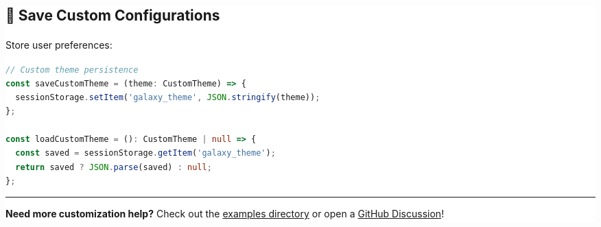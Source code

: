 ## 💾 Save Custom Configurations

Store user preferences:

```typescript
// Custom theme persistence
const saveCustomTheme = (theme: CustomTheme) => {
  sessionStorage.setItem('galaxy_theme', JSON.stringify(theme));
};

const loadCustomTheme = (): CustomTheme | null => {
  const saved = sessionStorage.getItem('galaxy_theme');
  return saved ? JSON.parse(saved) : null;
};
```

---

**Need more customization help?** Check out the [examples directory](./examples/) or open a [GitHub Discussion](https://github.com/JasonDoug/codegalaxy/discussions)!